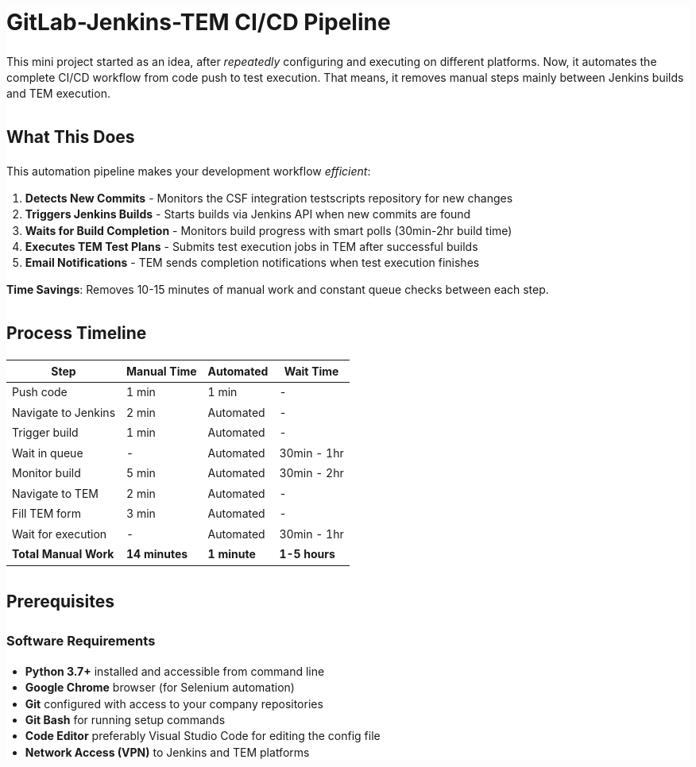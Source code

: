 <a id="readme-top"></a>

# GitLab-Jenkins-TEM CI/CD Pipeline

This mini project started as an idea, after *repeatedly* configuring and executing on different platforms. Now, it automates the complete CI/CD workflow from code push to test execution. That means, it removes manual steps mainly between Jenkins builds and TEM execution.

## What This Does

This automation pipeline makes your development workflow *efficient*:

1. **Detects New Commits** - Monitors the CSF integration testscripts repository for new changes
2. **Triggers Jenkins Builds** - Starts builds via Jenkins API when new commits are found
3. **Waits for Build Completion** - Monitors build progress with smart polls (30min-2hr build time)
4. **Executes TEM Test Plans** - Submits test execution jobs in TEM after successful builds
5. **Email Notifications** - TEM sends completion notifications when test execution finishes

**Time Savings**: Removes 10-15 minutes of manual work and constant queue checks between each step.

## Process Timeline

| Step | Manual Time | Automated | Wait Time |
|------|-------------|-----------|-----------|
| Push code | 1 min | 1 min | - |
| Navigate to Jenkins | 2 min | Automated | - |
| Trigger build | 1 min | Automated | - |
| Wait in queue | - | Automated | 30min - 1hr |
| Monitor build | 5 min | Automated | 30min - 2hr |
| Navigate to TEM | 2 min | Automated | - |
| Fill TEM form | 3 min | Automated | - |
| Wait for execution | - | Automated | 30min - 1hr |
| **Total Manual Work** | **14 minutes** | **1 minute** | **1-5 hours** |

## Prerequisites

### Software Requirements
- **Python 3.7+** installed and accessible from command line
- **Google Chrome** browser (for Selenium automation)
- **Git** configured with access to your company repositories
- **Git Bash** for running setup commands
- **Code Editor** preferably Visual Studio Code for editing the config file
- **Network Access (VPN)** to Jenkins and TEM platforms
